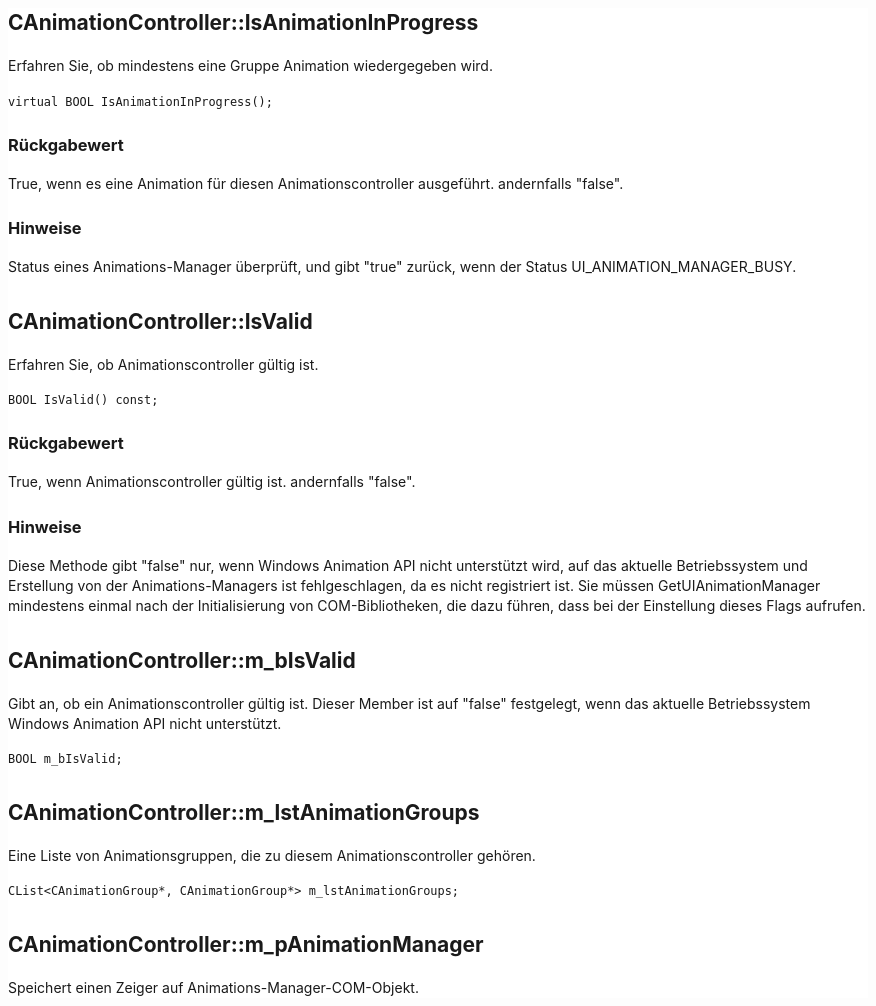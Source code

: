 ##  <a name="isanimationinprogress"></a>CAnimationController::IsAnimationInProgress  
 Erfahren Sie, ob mindestens eine Gruppe Animation wiedergegeben wird.  
  
```  
virtual BOOL IsAnimationInProgress();
```  
  
### <a name="return-value"></a>Rückgabewert  
 True, wenn es eine Animation für diesen Animationscontroller ausgeführt. andernfalls "false".  
  
### <a name="remarks"></a>Hinweise  
 Status eines Animations-Manager überprüft, und gibt "true" zurück, wenn der Status UI_ANIMATION_MANAGER_BUSY.  
  
##  <a name="isvalid"></a>CAnimationController::IsValid  
 Erfahren Sie, ob Animationscontroller gültig ist.  
  
```  
BOOL IsValid() const;  
```  
  
### <a name="return-value"></a>Rückgabewert  
 True, wenn Animationscontroller gültig ist. andernfalls "false".  
  
### <a name="remarks"></a>Hinweise  
 Diese Methode gibt "false" nur, wenn Windows Animation API nicht unterstützt wird, auf das aktuelle Betriebssystem und Erstellung von der Animations-Managers ist fehlgeschlagen, da es nicht registriert ist. Sie müssen GetUIAnimationManager mindestens einmal nach der Initialisierung von COM-Bibliotheken, die dazu führen, dass bei der Einstellung dieses Flags aufrufen.  
  
##  <a name="m_bisvalid"></a>CAnimationController::m_bIsValid  
 Gibt an, ob ein Animationscontroller gültig ist. Dieser Member ist auf "false" festgelegt, wenn das aktuelle Betriebssystem Windows Animation API nicht unterstützt.  
  
```  
BOOL m_bIsValid;  
```  
  
##  <a name="m_lstanimationgroups"></a>CAnimationController::m_lstAnimationGroups  
 Eine Liste von Animationsgruppen, die zu diesem Animationscontroller gehören.  
  
```  
CList<CAnimationGroup*, CAnimationGroup*> m_lstAnimationGroups;  
```  
  
##  <a name="m_panimationmanager"></a>CAnimationController::m_pAnimationManager  
 Speichert einen Zeiger auf Animations-Manager-COM-Objekt.  
  